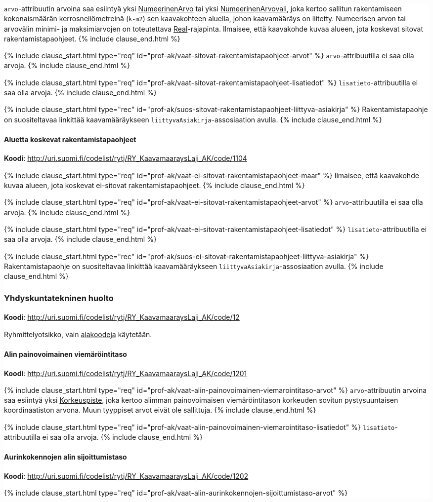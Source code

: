 ```arvo```-attribuutin arvoina saa esiintyä yksi [NumeerinenArvo](../../looginenmalli/dokumentaatio/#numeerinenarvo) tai yksi [NumeerinenArvovali](../../looginenmalli/dokumentaatio/#numeerinenarvovali), joka kertoo sallitun rakentamiseen kokonaismäärän kerrosneliömetreinä (```k-m2```) sen kaavakohteen aluella, johon kaavamääräys on liitetty. Numeerisen arvon tai arvovälin minimi- ja maksimiarvojen on toteutettava [Real](../../looginenmalli/dokumentaatio/#real)-rajapinta.
Ilmaisee, että kaavakohde kuvaa alueen, jota koskevat sitovat rakentamistapaohjeet.
{% include clause_end.html %}

{% include clause_start.html type="req" id="prof-ak/vaat-sitovat-rakentamistapaohjeet-arvot" %}
```arvo```-attribuutilla ei saa olla arvoja.
{% include clause_end.html %}

{% include clause_start.html type="req" id="prof-ak/vaat-sitovat-rakentamistapaohjeet-lisatiedot" %}
```lisatieto```-attribuutilla ei saa olla arvoja.
{% include clause_end.html %}

{% include clause_start.html type="rec" id="prof-ak/suos-sitovat-rakentamistapaohjeet-liittyva-asiakirja" %}
Rakentamistapaohje on suositeltavaa linkittää kaavamääräykseen ```liittyvaAsiakirja```-assosiaation avulla.
{% include clause_end.html %}

#### Aluetta koskevat rakentamistapaohjeet
**Koodi**: <http://uri.suomi.fi/codelist/rytj/RY_KaavamaaraysLaji_AK/code/1104>

{% include clause_start.html type="req" id="prof-ak/vaat-ei-sitovat-rakentamistapaohjeet-maar" %}
Ilmaisee, että kaavakohde kuvaa alueen, jota koskevat ei-sitovat rakentamistapaohjeet.
{% include clause_end.html %}

{% include clause_start.html type="req" id="prof-ak/vaat-ei-sitovat-rakentamistapaohjeet-arvot" %}
```arvo```-attribuutilla ei saa olla arvoja.
{% include clause_end.html %}

{% include clause_start.html type="req" id="prof-ak/vaat-ei-sitovat-rakentamistapaohjeet-lisatiedot" %}
```lisatieto```-attribuutilla ei saa olla arvoja.
{% include clause_end.html %}

{% include clause_start.html type="rec" id="prof-ak/suos-ei-sitovat-rakentamistapaohjeet-liittyva-asiakirja" %}
Rakentamistapaohje on suositeltavaa linkittää kaavamääräykseen ```liittyvaAsiakirja```-assosiaation avulla.
{% include clause_end.html %}

### Yhdyskuntatekninen huolto
**Koodi**: <http://uri.suomi.fi/codelist/rytj/RY_KaavamaaraysLaji_AK/code/12>

Ryhmittelyotsikko, vain [alakoodeja](../../looginenmalli/elinkaarisaannot.html#elinkaari-vaat-alakoodi-maar) käytetään.

#### Alin painovoimainen viemäröintitaso
**Koodi**: <http://uri.suomi.fi/codelist/rytj/RY_KaavamaaraysLaji_AK/code/1201>

{% include clause_start.html type="req" id="prof-ak/vaat-alin-painovoimainen-viemarointitaso-arvot" %}
```arvo```-attribuutin arvoina saa esiintyä yksi [Korkeuspiste](../../looginenmalli/dokumentaatio/#korkeuspiste), joka kertoo alimman painovoimaisen viemäröintitason korkeuden sovitun pystysuuntaisen koordinaatiston arvona. Muun tyyppiset arvot eivät ole sallittuja.
{% include clause_end.html %}

{% include clause_start.html type="req" id="prof-ak/vaat-alin-painovoimainen-viemarointitaso-lisatiedot" %}
```lisatieto```-attribuutilla ei saa olla arvoja.
{% include clause_end.html %}

#### Aurinkokennojen alin sijoittumistaso
**Koodi**: <http://uri.suomi.fi/codelist/rytj/RY_KaavamaaraysLaji_AK/code/1202>

{% include clause_start.html type="req" id="prof-ak/vaat-alin-aurinkokennojen-sijoittumistaso-arvot" %}
```